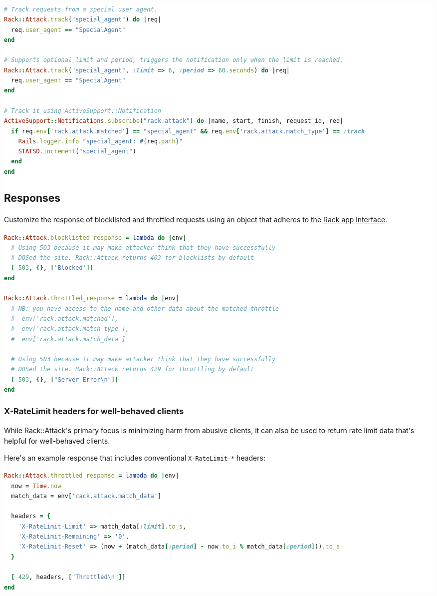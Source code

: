 ```ruby
# Track requests from a special user agent.
Rack::Attack.track("special_agent") do |req|
  req.user_agent == "SpecialAgent"
end

# Supports optional limit and period, triggers the notification only when the limit is reached.
Rack::Attack.track("special_agent", :limit => 6, :period => 60.seconds) do |req|
  req.user_agent == "SpecialAgent"
end

# Track it using ActiveSupport::Notification
ActiveSupport::Notifications.subscribe("rack.attack") do |name, start, finish, request_id, req|
  if req.env['rack.attack.matched'] == "special_agent" && req.env['rack.attack.match_type'] == :track
    Rails.logger.info "special_agent: #{req.path}"
    STATSD.increment("special_agent")
  end
end
```

## Responses

Customize the response of blocklisted and throttled requests using an object that adheres to the [Rack app interface](http://rack.rubyforge.org/doc/SPEC.html).

```ruby
Rack::Attack.blocklisted_response = lambda do |env|
  # Using 503 because it may make attacker think that they have successfully
  # DOSed the site. Rack::Attack returns 403 for blocklists by default
  [ 503, {}, ['Blocked']]
end

Rack::Attack.throttled_response = lambda do |env|
  # NB: you have access to the name and other data about the matched throttle
  #  env['rack.attack.matched'],
  #  env['rack.attack.match_type'],
  #  env['rack.attack.match_data']

  # Using 503 because it may make attacker think that they have successfully
  # DOSed the site. Rack::Attack returns 429 for throttling by default
  [ 503, {}, ["Server Error\n"]]
end
```

### X-RateLimit headers for well-behaved clients

While Rack::Attack's primary focus is minimizing harm from abusive clients, it
can also be used to return rate limit data that's helpful for well-behaved clients.

Here's an example response that includes conventional `X-RateLimit-*` headers:

```ruby
Rack::Attack.throttled_response = lambda do |env|
  now = Time.now
  match_data = env['rack.attack.match_data']

  headers = {
    'X-RateLimit-Limit' => match_data[:limit].to_s,
    'X-RateLimit-Remaining' => '0',
    'X-RateLimit-Reset' => (now + (match_data[:period] - now.to_i % match_data[:period])).to_s
  }

  [ 429, headers, ["Throttled\n"]]
end
```
